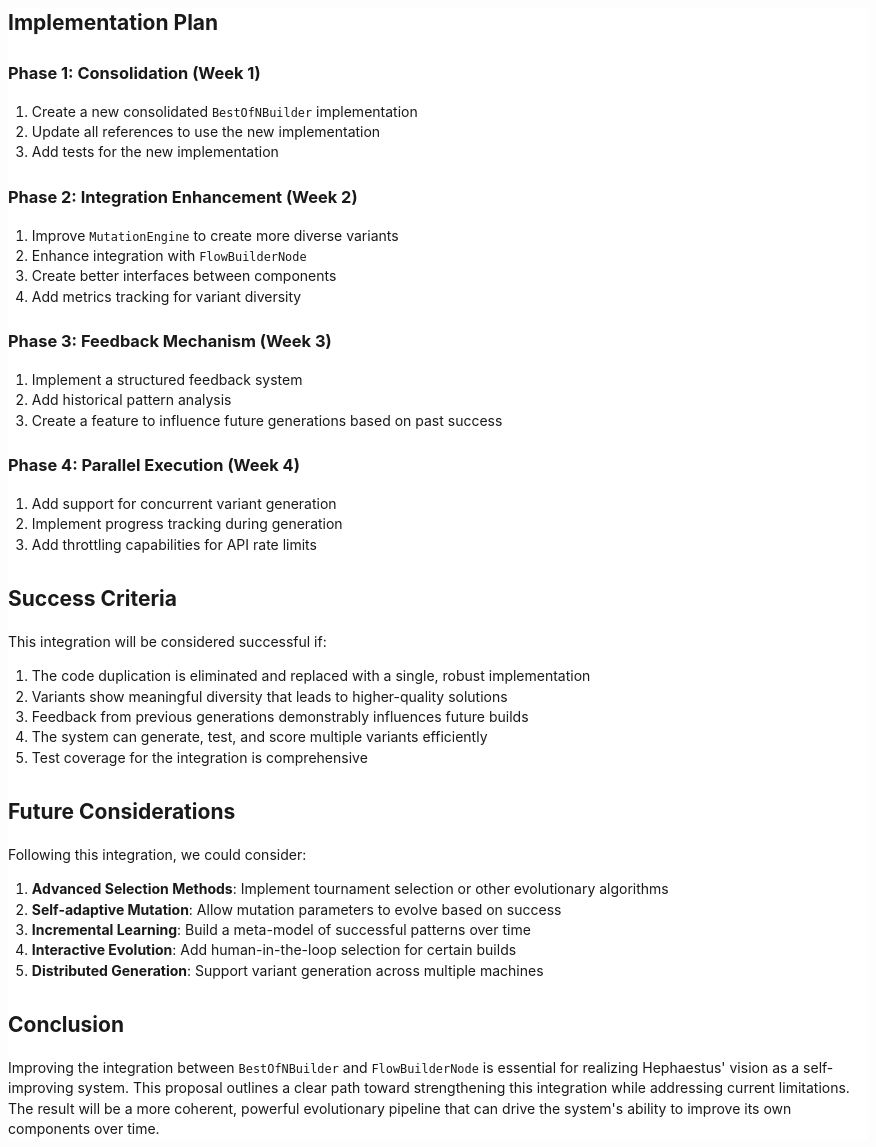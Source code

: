 ## Implementation Plan

### Phase 1: Consolidation (Week 1)
1. Create a new consolidated `BestOfNBuilder` implementation
2. Update all references to use the new implementation
3. Add tests for the new implementation

### Phase 2: Integration Enhancement (Week 2)
1. Improve `MutationEngine` to create more diverse variants
2. Enhance integration with `FlowBuilderNode`
3. Create better interfaces between components
4. Add metrics tracking for variant diversity

### Phase 3: Feedback Mechanism (Week 3)
1. Implement a structured feedback system
2. Add historical pattern analysis
3. Create a feature to influence future generations based on past success

### Phase 4: Parallel Execution (Week 4)
1. Add support for concurrent variant generation
2. Implement progress tracking during generation
3. Add throttling capabilities for API rate limits

## Success Criteria

This integration will be considered successful if:

1. The code duplication is eliminated and replaced with a single, robust implementation
2. Variants show meaningful diversity that leads to higher-quality solutions
3. Feedback from previous generations demonstrably influences future builds
4. The system can generate, test, and score multiple variants efficiently
5. Test coverage for the integration is comprehensive

## Future Considerations

Following this integration, we could consider:

1. **Advanced Selection Methods**: Implement tournament selection or other evolutionary algorithms
2. **Self-adaptive Mutation**: Allow mutation parameters to evolve based on success
3. **Incremental Learning**: Build a meta-model of successful patterns over time
4. **Interactive Evolution**: Add human-in-the-loop selection for certain builds
5. **Distributed Generation**: Support variant generation across multiple machines

## Conclusion

Improving the integration between `BestOfNBuilder` and `FlowBuilderNode` is essential for realizing Hephaestus' vision as a self-improving system. This proposal outlines a clear path toward strengthening this integration while addressing current limitations. The result will be a more coherent, powerful evolutionary pipeline that can drive the system's ability to improve its own components over time. 